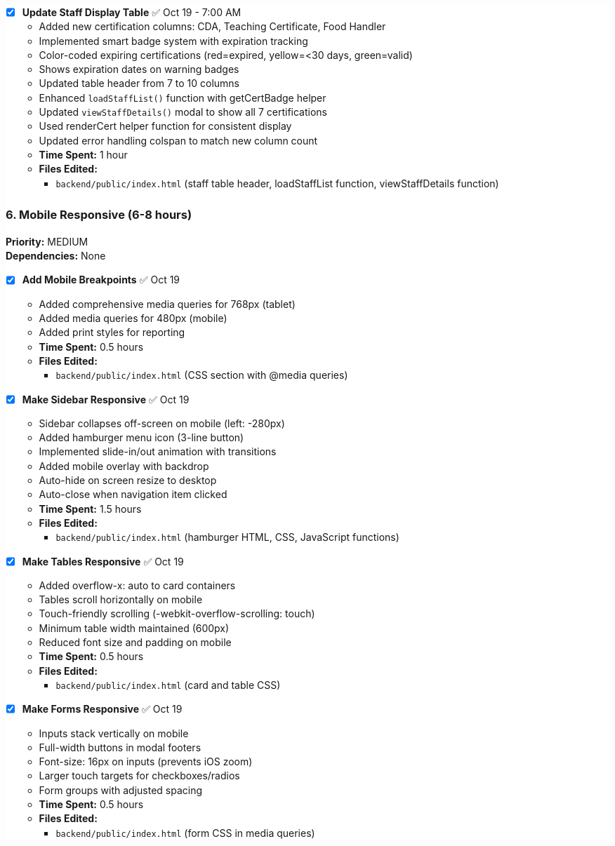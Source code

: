 - [x] **Update Staff Display Table** ✅ Oct 19 - 7:00 AM
  - Added new certification columns: CDA, Teaching Certificate, Food Handler
  - Implemented smart badge system with expiration tracking
  - Color-coded expiring certifications (red=expired, yellow=<30 days, green=valid)
  - Shows expiration dates on warning badges
  - Updated table header from 7 to 10 columns
  - Enhanced `loadStaffList()` function with getCertBadge helper
  - Updated `viewStaffDetails()` modal to show all 7 certifications
  - Used renderCert helper function for consistent display
  - Updated error handling colspan to match new column count
  - **Time Spent:** 1 hour
  - **Files Edited:**
    - `backend/public/index.html` (staff table header, loadStaffList function, viewStaffDetails function)

### 6. Mobile Responsive (6-8 hours)
**Priority:** MEDIUM  
**Dependencies:** None

- [x] **Add Mobile Breakpoints** ✅ Oct 19
  - Added comprehensive media queries for 768px (tablet)
  - Added media queries for 480px (mobile)
  - Added print styles for reporting
  - **Time Spent:** 0.5 hours
  - **Files Edited:**
    - `backend/public/index.html` (CSS section with @media queries)

- [x] **Make Sidebar Responsive** ✅ Oct 19
  - Sidebar collapses off-screen on mobile (left: -280px)
  - Added hamburger menu icon (3-line button)
  - Implemented slide-in/out animation with transitions
  - Added mobile overlay with backdrop
  - Auto-hide on screen resize to desktop
  - Auto-close when navigation item clicked
  - **Time Spent:** 1.5 hours
  - **Files Edited:**
    - `backend/public/index.html` (hamburger HTML, CSS, JavaScript functions)

- [x] **Make Tables Responsive** ✅ Oct 19
  - Added overflow-x: auto to card containers
  - Tables scroll horizontally on mobile
  - Touch-friendly scrolling (-webkit-overflow-scrolling: touch)
  - Minimum table width maintained (600px)
  - Reduced font size and padding on mobile
  - **Time Spent:** 0.5 hours
  - **Files Edited:**
    - `backend/public/index.html` (card and table CSS)

- [x] **Make Forms Responsive** ✅ Oct 19
  - Inputs stack vertically on mobile
  - Full-width buttons in modal footers
  - Font-size: 16px on inputs (prevents iOS zoom)
  - Larger touch targets for checkboxes/radios
  - Form groups with adjusted spacing
  - **Time Spent:** 0.5 hours
  - **Files Edited:**
    - `backend/public/index.html` (form CSS in media queries)
